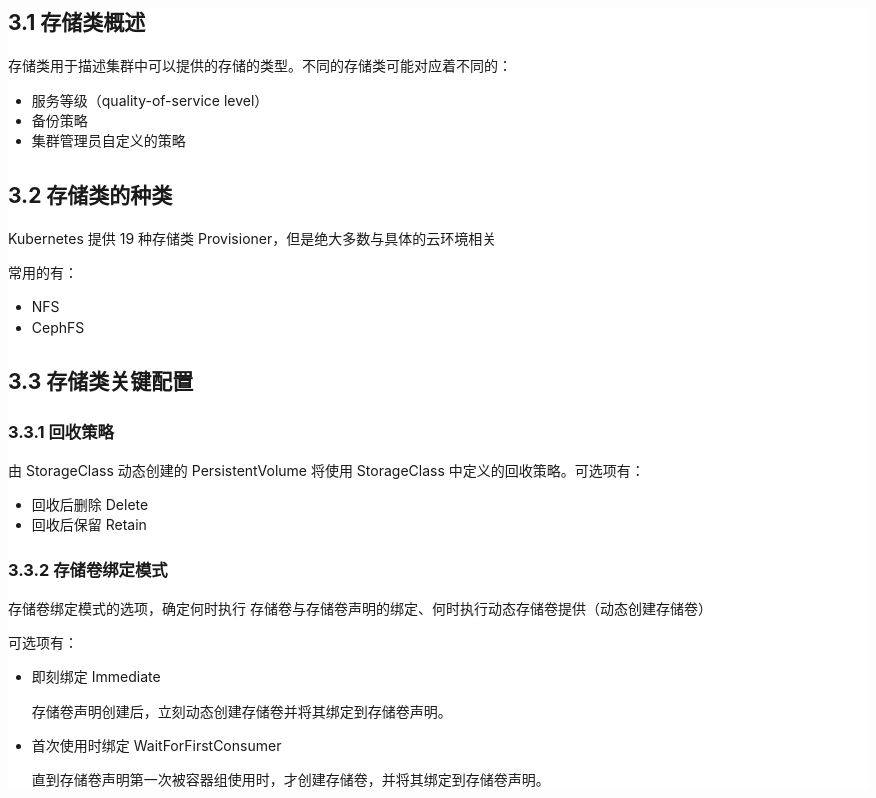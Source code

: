 

## 3.1 存储类概述

存储类用于描述集群中可以提供的存储的类型。不同的存储类可能对应着不同的：

- 服务等级（quality-of-service level）
- 备份策略
- 集群管理员自定义的策略



## 3.2 存储类的种类

Kubernetes 提供 19 种存储类 Provisioner，但是绝大多数与具体的云环境相关

常用的有：

* NFS 
* CephFS 



## 3.3 存储类关键配置



### 3.3.1 回收策略

由 StorageClass 动态创建的 PersistentVolume 将使用 StorageClass 中定义的回收策略。可选项有：

- 回收后删除 Delete
- 回收后保留 Retain



### 3.3.2 存储卷绑定模式

存储卷绑定模式的选项，确定何时执行 存储卷与存储卷声明的绑定、何时执行动态存储卷提供（动态创建存储卷）

可选项有：

- 即刻绑定 Immediate

  存储卷声明创建后，立刻动态创建存储卷并将其绑定到存储卷声明。

- 首次使用时绑定 WaitForFirstConsumer

  直到存储卷声明第一次被容器组使用时，才创建存储卷，并将其绑定到存储卷声明。






